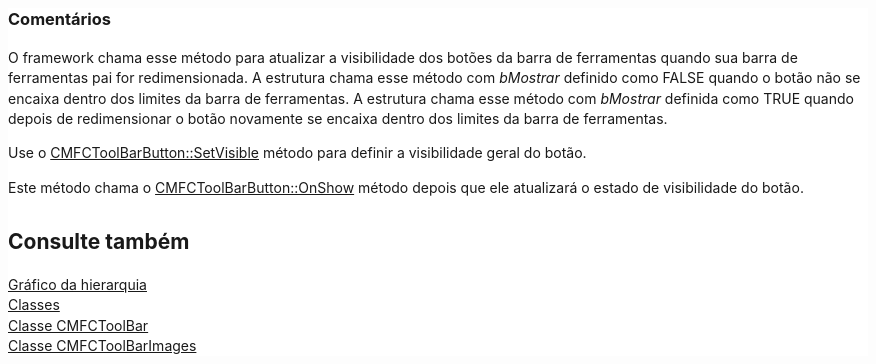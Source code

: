 ### <a name="remarks"></a>Comentários

O framework chama esse método para atualizar a visibilidade dos botões da barra de ferramentas quando sua barra de ferramentas pai for redimensionada. A estrutura chama esse método com *bMostrar* definido como FALSE quando o botão não se encaixa dentro dos limites da barra de ferramentas. A estrutura chama esse método com *bMostrar* definida como TRUE quando depois de redimensionar o botão novamente se encaixa dentro dos limites da barra de ferramentas.

Use o [CMFCToolBarButton::SetVisible](#setvisible) método para definir a visibilidade geral do botão.

Este método chama o [CMFCToolBarButton::OnShow](#onshow) método depois que ele atualizará o estado de visibilidade do botão.

## <a name="see-also"></a>Consulte também

[Gráfico da hierarquia](../../mfc/hierarchy-chart.md)<br/>
[Classes](../../mfc/reference/mfc-classes.md)<br/>
[Classe CMFCToolBar](../../mfc/reference/cmfctoolbar-class.md)<br/>
[Classe CMFCToolBarImages](../../mfc/reference/cmfctoolbarimages-class.md)
